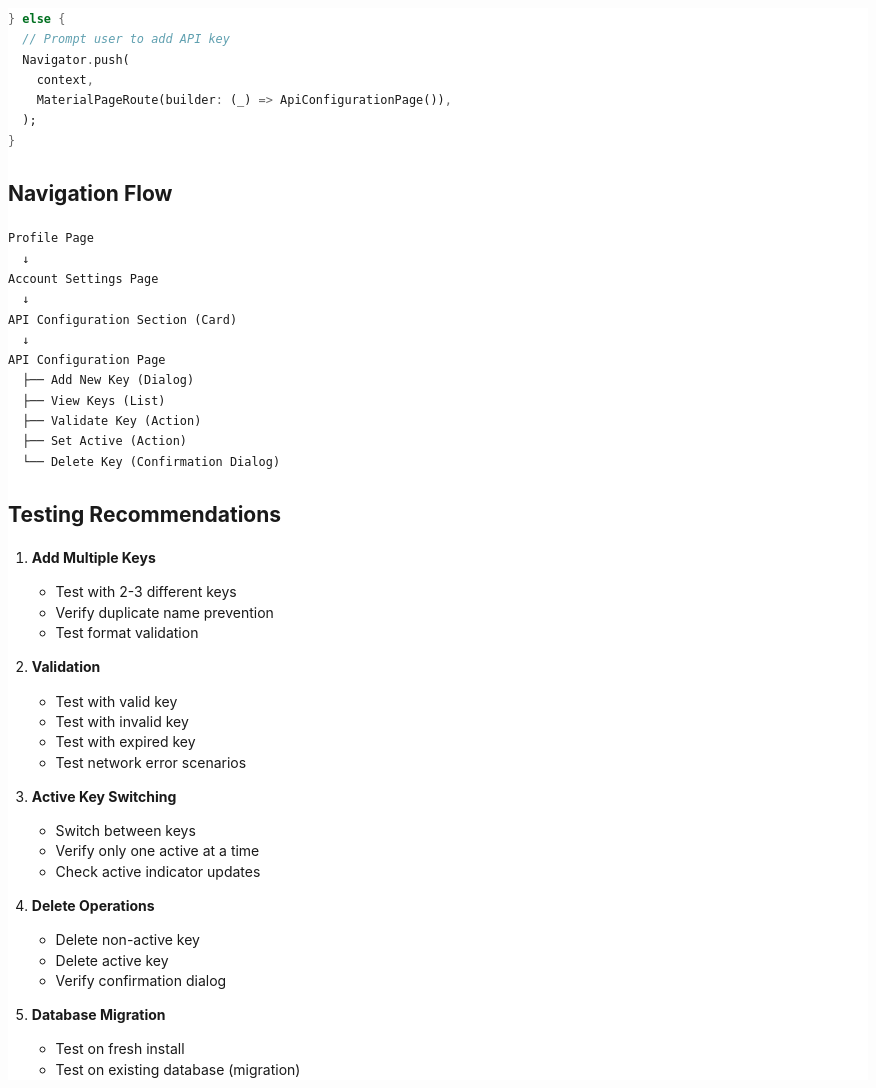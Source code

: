 ```dart
} else {
  // Prompt user to add API key
  Navigator.push(
    context,
    MaterialPageRoute(builder: (_) => ApiConfigurationPage()),
  );
}
```

## Navigation Flow

```
Profile Page
  ↓
Account Settings Page
  ↓
API Configuration Section (Card)
  ↓
API Configuration Page
  ├── Add New Key (Dialog)
  ├── View Keys (List)
  ├── Validate Key (Action)
  ├── Set Active (Action)
  └── Delete Key (Confirmation Dialog)
```

## Testing Recommendations

1. **Add Multiple Keys**
   - Test with 2-3 different keys
   - Verify duplicate name prevention
   - Test format validation

2. **Validation**
   - Test with valid key
   - Test with invalid key
   - Test with expired key
   - Test network error scenarios

3. **Active Key Switching**
   - Switch between keys
   - Verify only one active at a time
   - Check active indicator updates

4. **Delete Operations**
   - Delete non-active key
   - Delete active key
   - Verify confirmation dialog

5. **Database Migration**
   - Test on fresh install
   - Test on existing database (migration)
